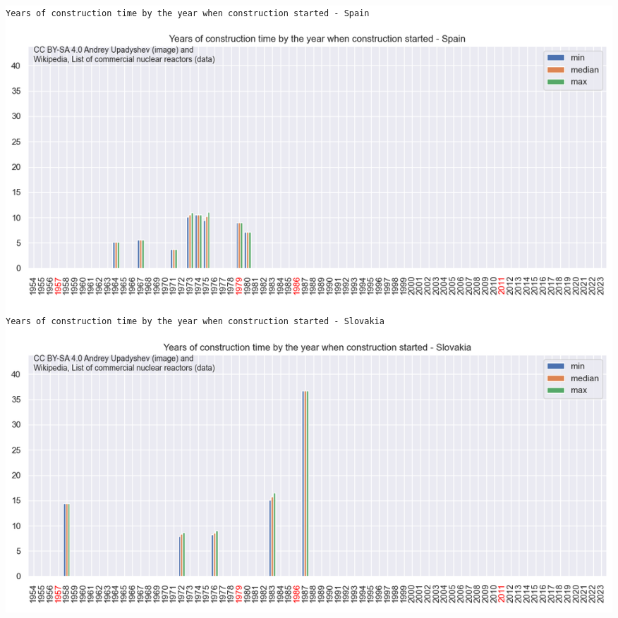 

    Years of construction time by the year when construction started - Spain



    
![png](notebook_files/notebook_24_25.png)
    


    Years of construction time by the year when construction started - Slovakia



    
![png](notebook_files/notebook_24_27.png)
    